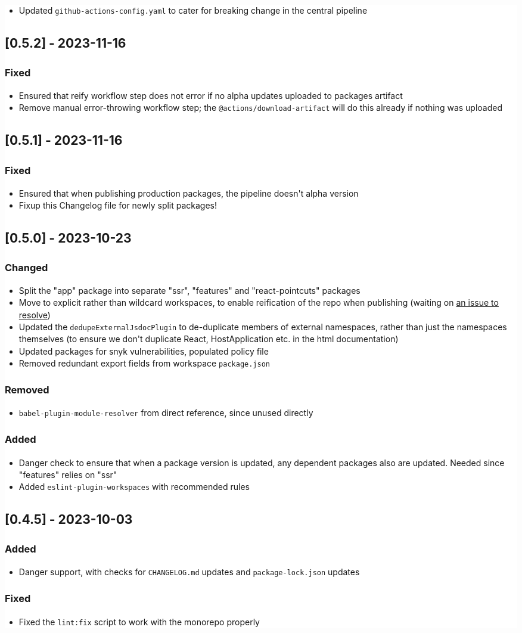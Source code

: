 - Updated `github-actions-config.yaml` to cater for breaking change in the central pipeline

## [0.5.2] - 2023-11-16

### Fixed

- Ensured that reify workflow step does not error if no alpha updates uploaded to packages artifact
- Remove manual error-throwing workflow step; the `@actions/download-artifact` will do this already if nothing was uploaded

## [0.5.1] - 2023-11-16

### Fixed

- Ensured that when publishing production packages, the pipeline doesn't alpha version
- Fixup this Changelog file for newly split packages!

## [0.5.0] - 2023-10-23

### Changed

- Split the "app" package into separate "ssr", "features" and "react-pointcuts" packages
- Move to explicit rather than wildcard workspaces, to enable reification of the repo when publishing (waiting on [an issue to resolve](https://github.com/Roaders/workspace-version/issues/3))
- Updated the `dedupeExternalJsdocPlugin` to de-duplicate members of external namespaces, rather than just the namespaces themselves (to ensure we don't duplicate React, HostApplication etc. in the html documentation)
- Updated packages for snyk vulnerabilities, populated policy file
- Removed redundant export fields from workspace `package.json`

### Removed

- `babel-plugin-module-resolver` from direct reference, since unused directly

### Added

- Danger check to ensure that when a package version is updated, any dependent packages also are updated.  Needed since "features" relies on "ssr"
- Added `eslint-plugin-workspaces` with recommended rules

## [0.4.5] - 2023-10-03

### Added

- Danger support, with checks for `CHANGELOG.md` updates and `package-lock.json` updates

### Fixed

- Fixed the `lint:fix` script to work with the monorepo properly
